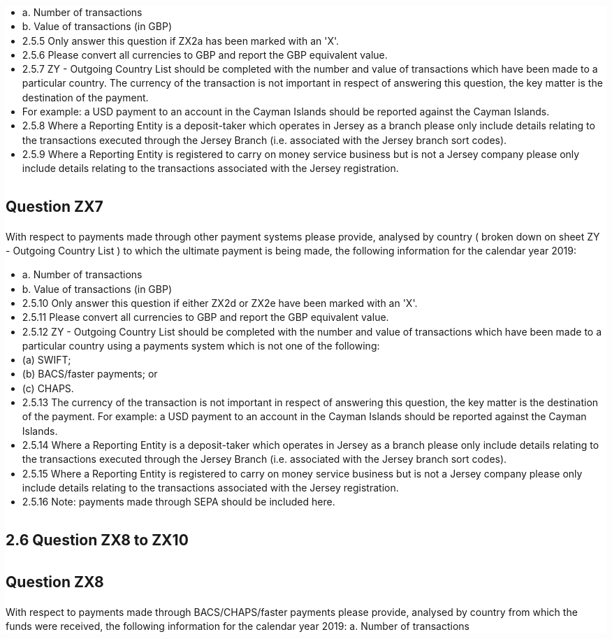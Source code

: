 - a. Number of transactions
- b. Value of transactions (in GBP)
- 2.5.5 Only answer this question if ZX2a has been marked with an 'X'.
- 2.5.6 Please convert all currencies to GBP and report the GBP equivalent value.
- 2.5.7 ZY - Outgoing Country List should be completed with the number and value of transactions which have been made to a particular country. The currency of the transaction is not important in respect of answering this question, the key matter is the destination of the payment.
- For example: a USD payment to an account in the Cayman Islands should be reported against the Cayman Islands.
- 2.5.8 Where a Reporting Entity is a deposit-taker which operates in Jersey as a branch please only include details relating to the transactions executed through the Jersey Branch (i.e. associated with the Jersey branch sort codes).
- 2.5.9 Where a Reporting Entity is registered to carry on money service business but is not a Jersey company please only include details relating to the transactions associated with the Jersey registration.

## Question ZX7

With respect to payments made through other payment systems please provide, analysed by country ( broken down on sheet ZY - Outgoing Country List ) to which the ultimate payment is being made, the following information for the calendar year 2019:

- a. Number of transactions
- b. Value of transactions (in GBP)
- 2.5.10 Only answer this question if either ZX2d or ZX2e have been marked with an 'X'.
- 2.5.11 Please convert all currencies to GBP and report the GBP equivalent value.
- 2.5.12 ZY - Outgoing Country List should be completed with the number and value of transactions which have been made to a particular country using a payments system which is not one of the following:
- (a) SWIFT;
- (b) BACS/faster payments; or
- (c) CHAPS.
- 2.5.13 The currency of the transaction is not important in respect of answering this question, the key matter is the destination of the payment. For example: a USD payment to an account in the Cayman Islands should be reported against the Cayman Islands.
- 2.5.14 Where a Reporting Entity is a deposit-taker which operates in Jersey as a branch please only include details relating to the transactions executed through the Jersey Branch (i.e. associated with the Jersey branch sort codes).
- 2.5.15 Where a Reporting Entity is registered to carry on money service business but is not a Jersey company please only include details relating to the transactions associated with the Jersey registration.
- 2.5.16 Note: payments made through SEPA should be included here.

## 2.6 Question ZX8 to ZX10

## Question ZX8

With respect to payments made through BACS/CHAPS/faster payments please provide, analysed by country from which the funds were received, the following information for the calendar year 2019: a. Number of transactions
